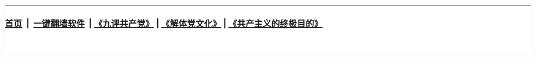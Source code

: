
------------------------
#### [首页](https://github.com/gfw-breaker/banned-news3/blob/master/README.md) &nbsp;|&nbsp; [一键翻墙软件](https://github.com/gfw-breaker/nogfw/blob/master/README.md) &nbsp;| [《九评共产党》](https://github.com/gfw-breaker/9ping.md/blob/master/README.md#九评之一评共产党是什么) | [《解体党文化》](https://github.com/gfw-breaker/jtdwh.md/blob/master/README.md) | [《共产主义的终极目的》](https://github.com/gfw-breaker/gczydzjmd.md/blob/master/README.md)


<img src='http://gfw-breaker.win/banned-news3/pages/nsc413/n13976125.md' width='0px' height='0px'/>